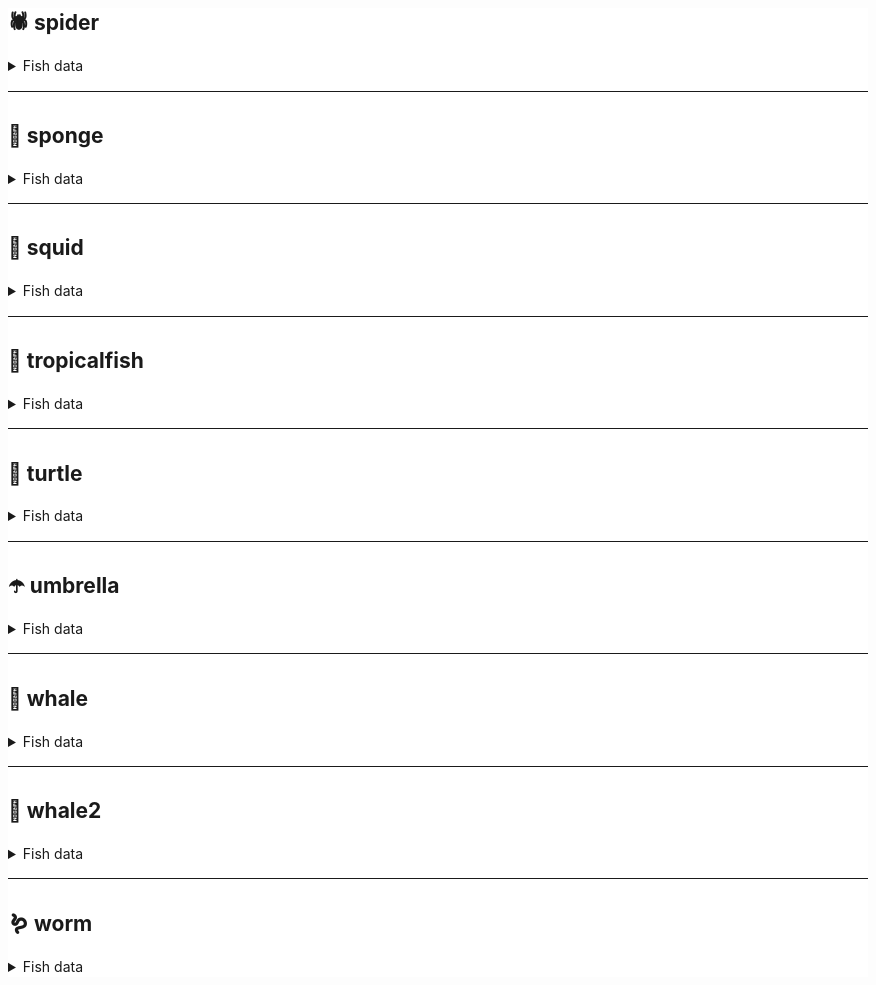 ## 🕷️ spider

<details><summary>Fish data</summary></details>

---------------

## 🧽 sponge

<details><summary>Fish data</summary></details>

---------------

## 🦑 squid

<details><summary>Fish data</summary></details>

---------------

## 🐠 tropicalfish

<details><summary>Fish data</summary></details>

---------------

## 🐢 turtle

<details><summary>Fish data</summary></details>

---------------

## ☂️ umbrella

<details><summary>Fish data</summary></details>

---------------

## 🐳 whale

<details><summary>Fish data</summary></details>

---------------

## 🐋 whale2

<details><summary>Fish data</summary></details>

---------------

## 🪱 worm

<details><summary>Fish data</summary></details>
